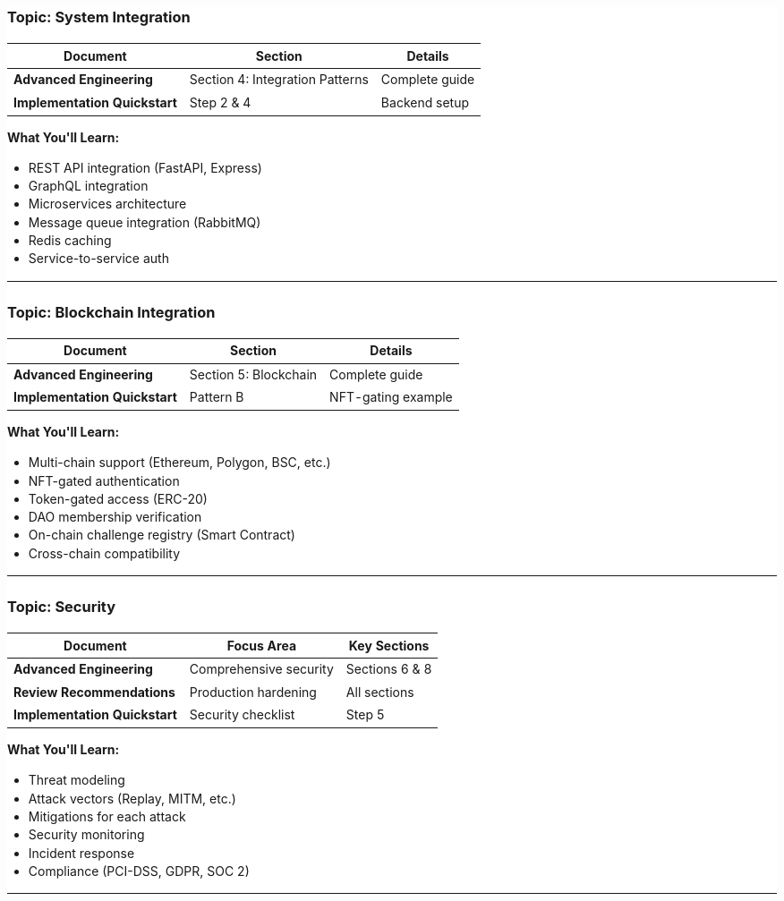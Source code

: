 ### Topic: System Integration

| Document | Section | Details |
|----------|---------|---------|
| **Advanced Engineering** | Section 4: Integration Patterns | Complete guide |
| **Implementation Quickstart** | Step 2 & 4 | Backend setup |

**What You'll Learn:**
- REST API integration (FastAPI, Express)
- GraphQL integration
- Microservices architecture
- Message queue integration (RabbitMQ)
- Redis caching
- Service-to-service auth

---

### Topic: Blockchain Integration

| Document | Section | Details |
|----------|---------|---------|
| **Advanced Engineering** | Section 5: Blockchain | Complete guide |
| **Implementation Quickstart** | Pattern B | NFT-gating example |

**What You'll Learn:**
- Multi-chain support (Ethereum, Polygon, BSC, etc.)
- NFT-gated authentication
- Token-gated access (ERC-20)
- DAO membership verification
- On-chain challenge registry (Smart Contract)
- Cross-chain compatibility

---

### Topic: Security

| Document | Focus Area | Key Sections |
|----------|------------|--------------|
| **Advanced Engineering** | Comprehensive security | Sections 6 & 8 |
| **Review Recommendations** | Production hardening | All sections |
| **Implementation Quickstart** | Security checklist | Step 5 |

**What You'll Learn:**
- Threat modeling
- Attack vectors (Replay, MITM, etc.)
- Mitigations for each attack
- Security monitoring
- Incident response
- Compliance (PCI-DSS, GDPR, SOC 2)

---